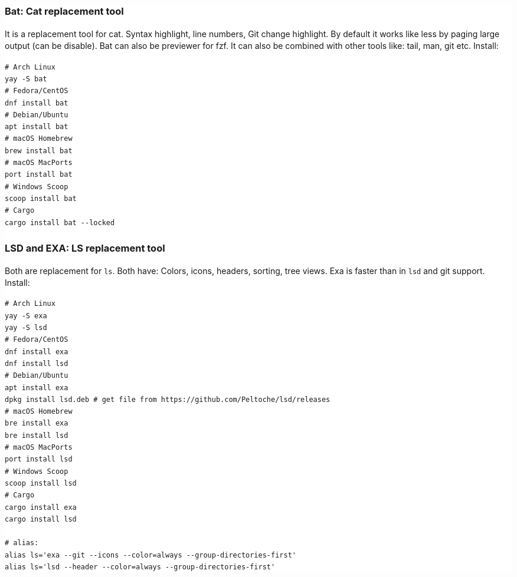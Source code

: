 ### Bat: Cat replacement tool
It is a replacement tool for cat. Syntax highlight, line numbers, Git change highlight. By default it works like less by paging large output (can be disable). Bat can also be previewer for fzf. It can also be combined with other tools like: tail, man, git etc.
Install:
```
# Arch Linux
yay -S bat
# Fedora/CentOS
dnf install bat
# Debian/Ubuntu
apt install bat
# macOS Homebrew
brew install bat
# macOS MacPorts
port install bat
# Windows Scoop
scoop install bat
# Cargo
cargo install bat --locked
```

### LSD and EXA: LS replacement tool
Both are replacement for `ls`. Both have: Colors, icons, headers, sorting, tree views. Exa is faster than in `lsd` and git support.
Install:
```
# Arch Linux
yay -S exa
yay -S lsd
# Fedora/CentOS
dnf install exa
dnf install lsd
# Debian/Ubuntu
apt install exa
dpkg install lsd.deb # get file from https://github.com/Peltoche/lsd/releases
# macOS Homebrew
bre install exa
bre install lsd
# macOS MacPorts
port install lsd
# Windows Scoop
scoop install lsd
# Cargo
cargo install exa
cargo install lsd

# alias:
alias ls='exa --git --icons --color=always --group-directories-first'
alias ls='lsd --header --color=always --group-directories-first'
```
